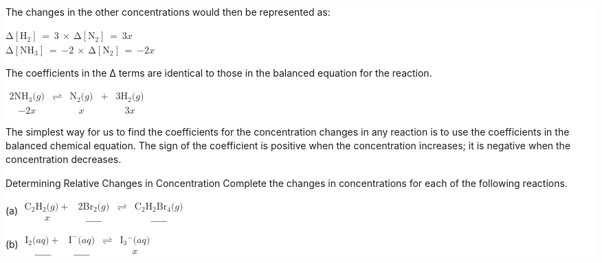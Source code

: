 The changes in the other concentrations would then be represented as:

<div data-type="equation">
<math xmlns="http://www.w3.org/1998/Math/MathML"><mrow><mtext>Δ</mtext><mrow><mo>[</mo><mrow><msub><mtext>H</mtext><mn>2</mn></msub></mrow><mo>]</mo></mrow><mspace width="0.2em" /><mo>=</mo><mspace width="0.2em" /><mn>3</mn><mspace width="0.2em" /><mo>×</mo><mspace width="0.2em" /><mtext>Δ</mtext><mrow><mo>[</mo><mrow><msub><mtext>N</mtext><mn>2</mn></msub></mrow><mo>]</mo></mrow><mspace width="0.2em" /><mo>=</mo><mspace width="0.2em" /><mn>3</mn><mi>x</mi></mrow></math>
</div>

<div data-type="equation">
<math xmlns="http://www.w3.org/1998/Math/MathML"><mrow><mtext>Δ</mtext><mrow><mo>[</mo><mrow><msub><mrow><mtext>NH</mtext></mrow><mn>3</mn></msub></mrow><mo>]</mo></mrow><mspace width="0.2em" /><mo>=</mo><mspace width="0.2em" /><mn>−2</mn><mspace width="0.2em" /><mo>×</mo><mspace width="0.2em" /><mtext>Δ</mtext><mrow><mo>[</mo><mrow><msub><mtext>N</mtext><mn>2</mn></msub></mrow><mo>]</mo></mrow><mspace width="0.2em" /><mo>=</mo><mspace width="0.2em" /><mn>−2</mn><mi>x</mi></mrow></math>
</div>

The coefficients in the Δ terms are identical to those in the balanced equation for the reaction.

<div data-type="equation">
<math xmlns="http://www.w3.org/1998/Math/MathML"><mrow><mtable><mtr><mtd columnalign="left"><mrow><mn>2</mn><msub><mrow><mtext>NH</mtext></mrow><mn>3</mn></msub><mo stretchy="false">(</mo><mi>g</mi><mo stretchy="false">)</mo></mrow></mtd><mtd columnalign="left"><mrow><munderover><mo stretchy="false">⇌</mo><mrow /><mrow /></munderover></mrow></mtd><mtd columnalign="left"><mrow><msub><mtext>N</mtext><mn>2</mn></msub><mo stretchy="false">(</mo><mi>g</mi><mo stretchy="false">)</mo></mrow></mtd><mtd columnalign="left"><mo>+</mo></mtd><mtd columnalign="left"><mrow><mn>3</mn><msub><mtext>H</mtext><mn>2</mn></msub><mo stretchy="false">(</mo><mi>g</mi><mo stretchy="false">)</mo></mrow></mtd></mtr><mtr><mtd columnalign="left"><mrow><mn>−2</mn><mi>x</mi></mrow></mtd><mtd columnalign="left"><mrow /></mtd><mtd columnalign="left"><mi>x</mi></mtd><mtd columnalign="left"><mrow /></mtd><mtd columnalign="left"><mrow><mn>3</mn><mi>x</mi></mrow></mtd></mtr></mtable></mrow></math>
</div>

The simplest way for us to find the coefficients for the concentration changes in any reaction is to use the coefficients in the balanced chemical equation. The sign of the coefficient is positive when the concentration increases; it is negative when the concentration decreases.

<div data-type="example" markdown="1">
<span data-type="title">Determining Relative Changes in Concentration</span> Complete the changes in concentrations for each of the following reactions.

(a) <math xmlns="http://www.w3.org/1998/Math/MathML"><mtable><mtr><mtd columnalign="left"><mrow><msub><mtext>C</mtext><mn>2</mn></msub><msub><mtext>H</mtext><mn>2</mn></msub><mo stretchy="false">(</mo><mi>g</mi><mo stretchy="false">)</mo><mo>+</mo></mrow></mtd><mtd columnalign="left"><mn>2</mn><msub><mtext>Br</mtext><mn>2</mn></msub><mo stretchy="false">(</mo><mi>g</mi><mo stretchy="false">)</mo></mtd><mtd><mo>⇌</mo></mtd><mtd columnalign="left"><msub><mtext>C</mtext><mn>2</mn></msub><msub><mtext>H</mtext><mn>2</mn></msub><msub><mtext>Br</mtext><mn>4</mn></msub><mo stretchy="false">(</mo><mi>g</mi><mo stretchy="false">)</mo></mtd></mtr><mtr><mtd columnalign="left"><mi>x</mi></mtd><mtd columnalign="left"><mo>\_\_\_\_\_</mo></mtd><mtd /><mtd columnalign="left"><mo>\_\_\_\_\_</mo></mtd></mtr></mtable></math>

(b) <math xmlns="http://www.w3.org/1998/Math/MathML"><mrow><mtable><mtr><mtd columnalign="left"><mrow><msub><mtext>I</mtext><mn>2</mn></msub><mo stretchy="false">(</mo><mi>a</mi><mi>q</mi><mo stretchy="false">)</mo><mo>+</mo></mrow></mtd><mtd columnalign="left"><msup><mtext>I</mtext><mtext>−</mtext></msup><mo stretchy="false">(</mo><mi>a</mi><mi>q</mi><mo stretchy="false">)</mo></mtd><mtd columnalign="left"><mo>⇌</mo></mtd><mtd columnalign="left"><mrow><msub><mtext>I</mtext><mn>3</mn></msub><msup><mrow /><mtext>−</mtext></msup><mo stretchy="false">(</mo><mi>a</mi><mi>q</mi><mo stretchy="false">)</mo></mrow></mtd></mtr><mtr><mtd columnalign="left"><mo>\_\_\_\_\_</mo></mtd><mtd columnalign="left"><mo>\_\_\_\_\_</mo></mtd><mtd /><mtd columnalign="left"><mi>x</mi></mtd></mtr></mtable></mrow></math>
